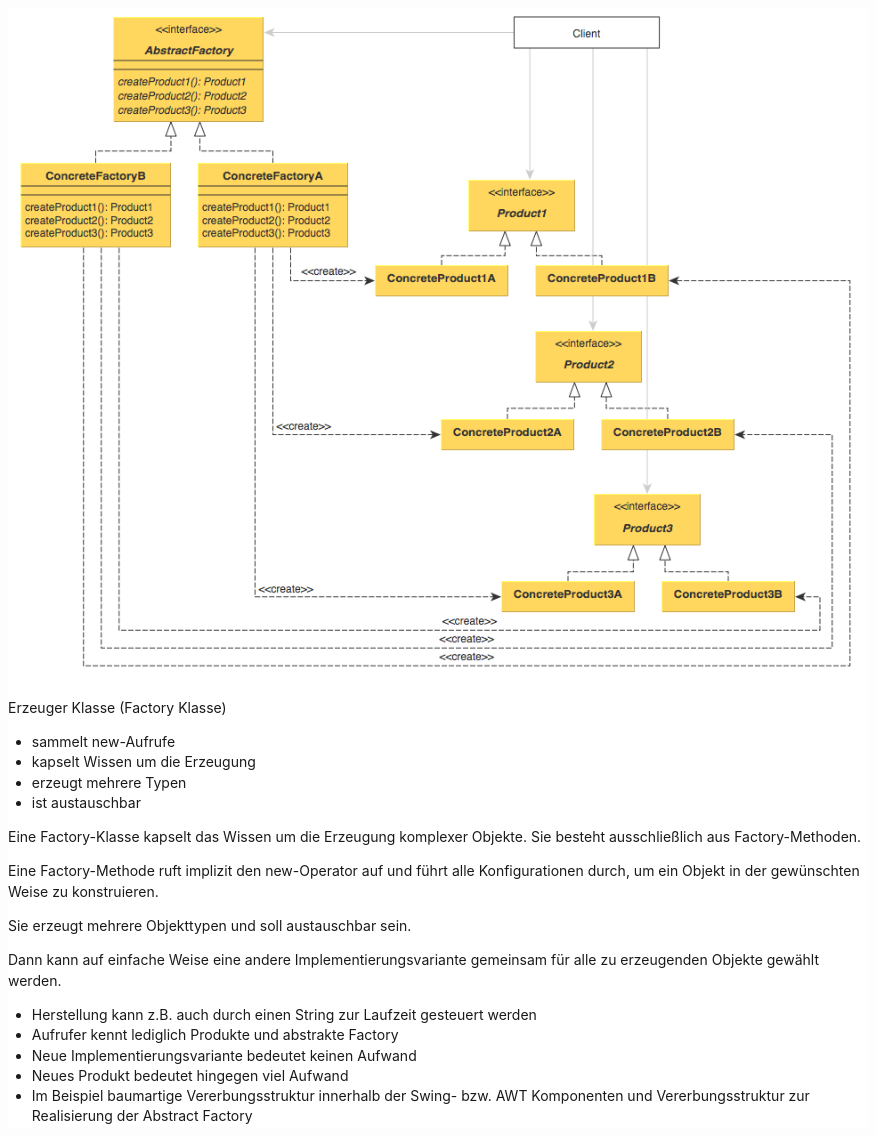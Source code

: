 ![AbstrakteFactory](./images/abstract-factory.png)

Erzeuger Klasse (Factory Klasse)
- sammelt new-Aufrufe
- kapselt Wissen um die Erzeugung
- erzeugt mehrere Typen
- ist austauschbar

Eine Factory-Klasse kapselt das Wissen um die Erzeugung komplexer Objekte. Sie besteht
ausschließlich aus Factory-Methoden.

Eine Factory-Methode ruft implizit den new-Operator auf und führt alle Konfigurationen durch, um
ein Objekt in der gewünschten Weise zu konstruieren.

Sie erzeugt mehrere Objekttypen und soll austauschbar sein.

Dann kann auf einfache Weise eine andere Implementierungsvariante gemeinsam für alle zu
erzeugenden Objekte gewählt werden.

- Herstellung kann z.B. auch durch einen String zur Laufzeit gesteuert werden
- Aufrufer kennt lediglich Produkte und abstrakte Factory
- Neue Implementierungsvariante bedeutet keinen Aufwand
- Neues Produkt bedeutet hingegen viel Aufwand
- Im Beispiel baumartige Vererbungsstruktur innerhalb der Swing- bzw. AWT Komponenten
und Vererbungsstruktur zur Realisierung der Abstract Factory
